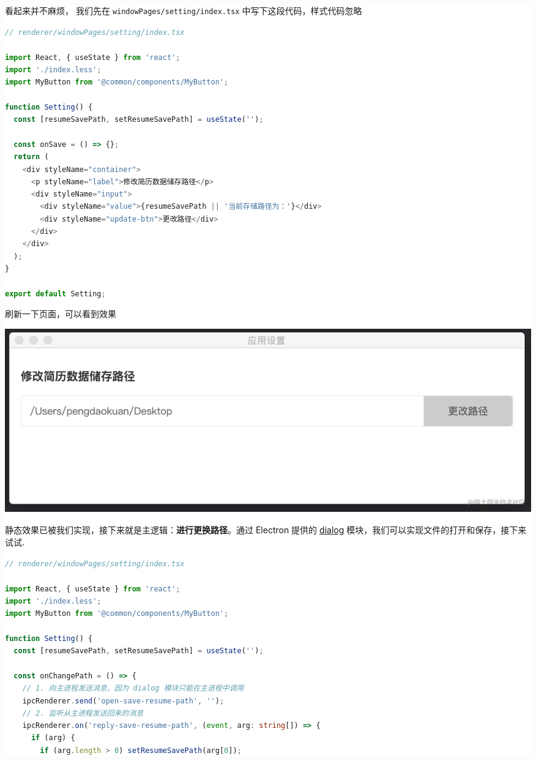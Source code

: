 看起来并不麻烦， 我们先在 `windowPages/setting/index.tsx` 中写下这段代码，样式代码忽略

```ts
// renderer/windowPages/setting/index.tsx

import React, { useState } from 'react';
import './index.less';
import MyButton from '@common/components/MyButton';

function Setting() {
  const [resumeSavePath, setResumeSavePath] = useState('');

  const onSave = () => {};
  return (
    <div styleName="container">
      <p styleName="label">修改简历数据储存路径</p>
      <div styleName="input">
        <div styleName="value">{resumeSavePath || '当前存储路径为：'}</div>
        <div styleName="update-btn">更改路径</div>
      </div>
    </div>
  );
}

export default Setting;
```

刷新一下页面，可以看到效果

![image.png](./images/c5de2a1e20844de99923261eae3622e9~tplv-k3u1fbpfcp-watermark.image.png)

静态效果已被我们实现，接下来就是主逻辑：**进行更换路径**。通过 Electron 提供的 [dialog](https://www.electronjs.org/docs/api/dialog#dialogshowsavedialogsyncbrowserwindow-options) 模块，我们可以实现文件的打开和保存，接下来试试.

```ts
// renderer/windowPages/setting/index.tsx

import React, { useState } from 'react';
import './index.less';
import MyButton from '@common/components/MyButton';

function Setting() {
  const [resumeSavePath, setResumeSavePath] = useState('');

  const onChangePath = () => {
    // 1. 向主进程发送消息，因为 dialog 模块只能在主进程中调用
    ipcRenderer.send('open-save-resume-path', '');
    // 2. 监听从主进程发送回来的消息
    ipcRenderer.on('reply-save-resume-path', (event, arg: string[]) => {
      if (arg) {
        if (arg.length > 0) setResumeSavePath(arg[0]);
```